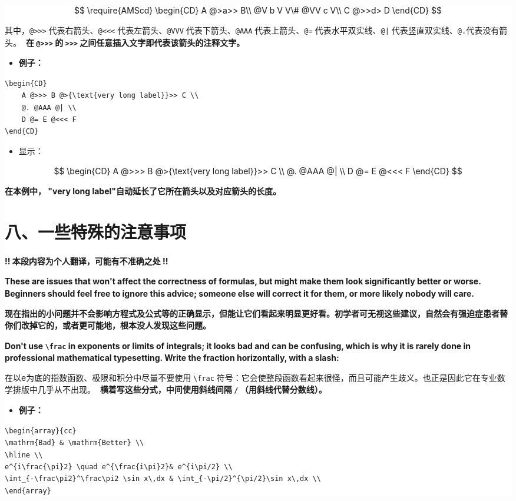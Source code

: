 $$
\require{AMScd}
\begin{CD}
    A @>a>> B\\
    @V b V V\# @VV c V\\
    C @>>d> D
\end{CD}
$$

其中，`@>>>` 代表右箭头、`@<<<` 代表左箭头、`@VVV` 代表下箭头、`@AAA` 代表上箭头、`@=` 代表水平双实线、`@|` 代表竖直双实线、`@.`代表没有箭头。 
**在 `@>>>` 的 `>>>` 之间任意插入文字即代表该箭头的注释文字。**

- **例子：**

```
\begin{CD}
    A @>>> B @>{\text{very long label}}>> C \\
    @. @AAA @| \\
    D @= E @<<< F
\end{CD}
```

- 显示： 

$$
\begin{CD}
    A @>>> B @>{\text{very long label}}>> C \\
    @. @AAA @| \\
    D @= E @<<< F
\end{CD}
$$

**在本例中， "very long label"自动延长了它所在箭头以及对应箭头的长度。**

# **八、一些特殊的注意事项**

**!! 本段内容为个人翻译，可能有不准确之处 !!**

**These are issues that won't affect the correctness of formulas, but might make them look significantly better or worse. Beginners should feel free to ignore this advice; someone else will correct it for them, or more likely nobody will care.**

**现在指出的小问题并不会影响方程式及公式等的正确显示，但能让它们看起来明显更好看。初学者可无视这些建议，自然会有强迫症患者替你们改掉它的，或者更可能地，根本没人发现这些问题。**

**Don't use `\frac` in exponents or limits of integrals; it looks bad and can be confusing, which is why it is rarely done in professional mathematical typesetting. Write the fraction horizontally, with a slash:**

在以e为底的指数函数、极限和积分中尽量不要使用 `\frac` 符号：它会使整段函数看起来很怪，而且可能产生歧义。也正是因此它在专业数学排版中几乎从不出现。 
**横着写这些分式，中间使用斜线间隔 `/` （用斜线代替分数线）。**

- **例子：**

```
\begin{array}{cc}
\mathrm{Bad} & \mathrm{Better} \\
\hline \\
e^{i\frac{\pi}2} \quad e^{\frac{i\pi}2}& e^{i\pi/2} \\
\int_{-\frac\pi2}^\frac\pi2 \sin x\,dx & \int_{-\pi/2}^{\pi/2}\sin x\,dx \\
\end{array}
```
